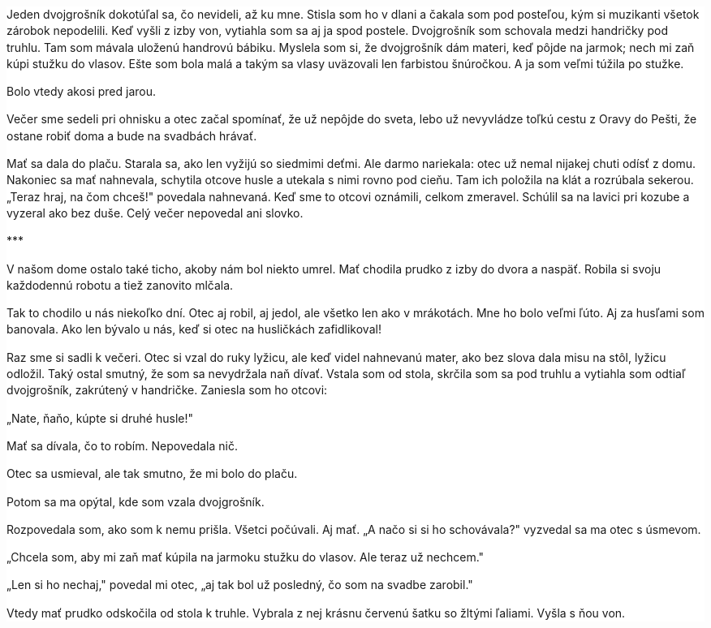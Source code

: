 Jeden dvojgrošník dokotúľal sa, čo nevideli, až ku mne. Stisla som ho v
dlani a čakala som pod posteľou, kým si muzikanti všetok zárobok
nepodelili. Keď vyšli z izby von, vytiahla som sa aj ja spod postele.
Dvojgrošník som schovala medzi handričky pod truhlu. Tam som mávala
uloženú handrovú bábiku. Myslela som si, že dvojgrošník dám materi, keď
pôjde na jarmok; nech mi zaň kúpi stužku do vlasov. Ešte som bola malá a
takým sa vlasy uväzovali len farbistou šnúročkou. A ja som veľmi túžila
po stužke.

Bolo vtedy akosi pred jarou.

Večer sme sedeli pri ohnisku a otec začal spomínať, že už nepôjde do
sveta, lebo už nevyvládze toľkú cestu z Oravy do Pešti, že ostane robiť
doma a bude na svadbách hrávať.

Mať sa dala do plaču. Starala sa, ako len vyžijú so siedmimi deťmi. Ale
darmo nariekala: otec už nemal nijakej chuti odísť z domu. Nakoniec sa
mať nahnevala, schytila otcove husle a utekala s nimi rovno pod cieňu.
Tam ich položila na klát a rozrúbala sekerou. „Teraz hraj, na čom
chceš!" povedala nahnevaná. Keď sme to otcovi oznámili, celkom zmeravel.
Schúlil sa na lavici pri kozube a vyzeral ako bez duše. Celý večer
nepovedal ani slovko.

\*\*\*

V našom dome ostalo také ticho, akoby nám bol niekto umrel. Mať chodila
prudko z izby do dvora a naspäť. Robila si svoju každodennú robotu a
tiež zanovito mlčala.

Tak to chodilo u nás niekoľko dní. Otec aj robil, aj jedol, ale všetko
len ako v mrákotách. Mne ho bolo veľmi ľúto. Aj za husľami som banovala.
Ako len bývalo u nás, keď si otec na husličkách zafidlikoval!

Raz sme si sadli k večeri. Otec si vzal do ruky lyžicu, ale keď videl
nahnevanú mater, ako bez slova dala misu na stôl, lyžicu odložil. Taký
ostal smutný, že som sa nevydržala naň dívať. Vstala som od stola,
skrčila som sa pod truhlu a vytiahla som odtiaľ dvojgrošník, zakrútený v
handričke. Zaniesla som ho otcovi:

„Nate, ňaňo, kúpte si druhé husle!"

Mať sa dívala, čo to robím. Nepovedala nič.

Otec sa usmieval, ale tak smutno, že mi bolo do plaču.

Potom sa ma opýtal, kde som vzala dvojgrošník.

Rozpovedala som, ako som k nemu prišla. Všetci počúvali. Aj mať. „A načo
si si ho schovávala?" vyzvedal sa ma otec s úsmevom.

„Chcela som, aby mi zaň mať kúpila na jarmoku stužku do vlasov. Ale
teraz už nechcem."

„Len si ho nechaj," povedal mi otec, „aj tak bol už posledný, čo som na
svadbe zarobil."

Vtedy mať prudko odskočila od stola k truhle. Vybrala z nej krásnu
červenú šatku so žltými ľaliami. Vyšla s ňou von.

